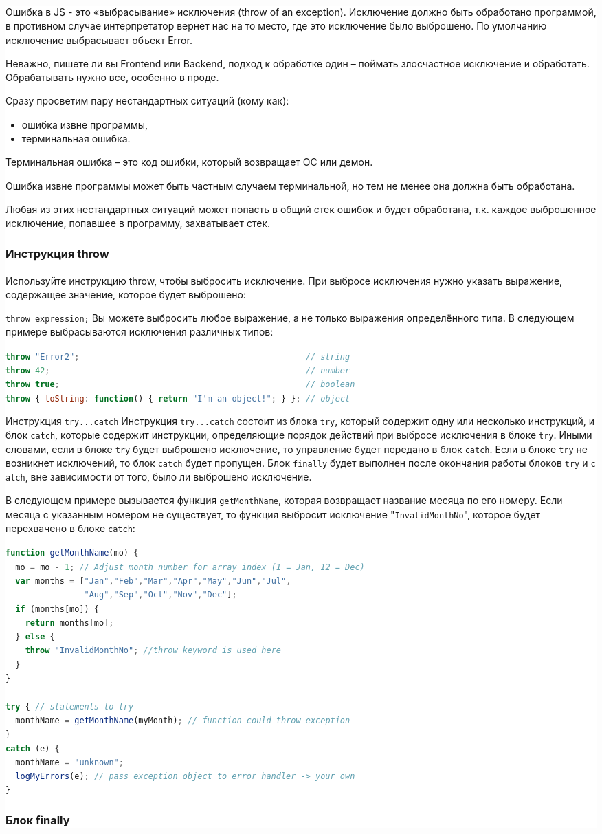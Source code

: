 Ошибка в JS - это «выбрасывание» исключения (throw of an exception). Исключение должно быть обработано программой, в противном случае интерпретатор вернет нас на то место, где это исключение было выброшено. По умолчанию исключение выбрасывает объект Error.

Неважно, пишете ли вы Frontend или Backend, подход к обработке один – поймать злосчастное исключение и обработать. Обрабатывать нужно все, особенно в проде.

Сразу просветим пару нестандартных ситуаций (кому как):

* ошибка извне программы,
* терминальная ошибка.

Терминальная ошибка – это код ошибки, который возвращает ОС или демон.

Ошибка извне программы может быть частным случаем терминальной, но тем не менее она должна быть обработана.

Любая из этих нестандартных ситуаций может попасть в общий стек ошибок и будет обработана, т.к. каждое выброшенное исключение, попавшее в программу, захватывает стек.

### Инструкция throw
Используйте инструкцию throw, чтобы выбросить исключение. При выбросе исключения нужно указать выражение, содержащее значение, которое будет выброшено:

`throw expression;`
Вы можете выбросить любое выражение, а не только выражения определённого типа. В следующем примере выбрасываются исключения различных типов:
```javascript
throw "Error2";                                              // string
throw 42;                                                    // number
throw true;                                                  // boolean
throw { toString: function() { return "I'm an object!"; } }; // object
```
Инструкция `try...catch`
Инструкция `try...catch` состоит из блока `try`, который содержит одну или несколько инструкций, и блок `catch`, которые содержит инструкции, определяющие порядок действий при выбросе исключения в блоке `try`. Иными словами, если в блоке `try` будет выброшено исключение, то управление будет передано в блок `catch`. Если в блоке `try` не возникнет исключений, то блок `catch` будет пропущен. Блок `finally` будет выполнен после окончания работы блоков `try` и `catch`, вне зависимости от того, было ли выброшено исключение.

В следующем примере вызывается функция `getMonthName`, которая возвращает название месяца по его номеру. Если месяца с указанным номером не существует, то функция выбросит исключение "`InvalidMonthNo`", которое будет перехвачено в блоке `catch`:
```javascript
function getMonthName(mo) {
  mo = mo - 1; // Adjust month number for array index (1 = Jan, 12 = Dec)
  var months = ["Jan","Feb","Mar","Apr","May","Jun","Jul",
                "Aug","Sep","Oct","Nov","Dec"];
  if (months[mo]) {
    return months[mo];
  } else {
    throw "InvalidMonthNo"; //throw keyword is used here
  }
}

try { // statements to try
  monthName = getMonthName(myMonth); // function could throw exception
}
catch (e) {
  monthName = "unknown";
  logMyErrors(e); // pass exception object to error handler -> your own
}
```
### Блок finally